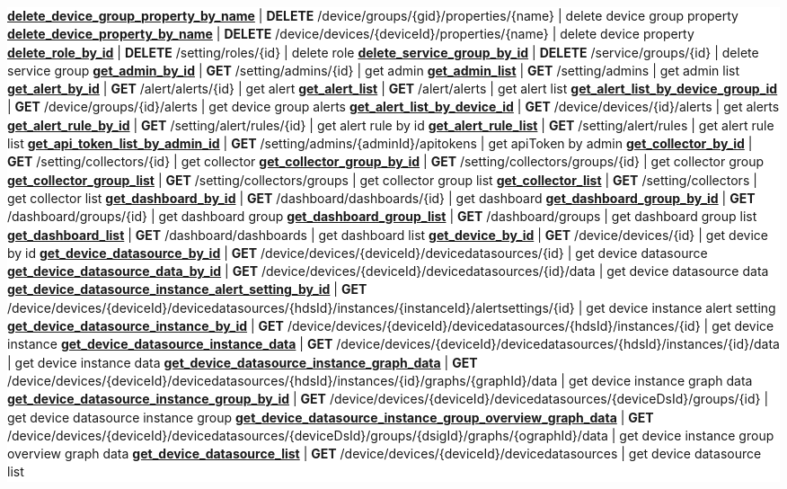 [**delete_device_group_property_by_name**](DefaultApi.md#delete_device_group_property_by_name) | **DELETE** /device/groups/{gid}/properties/{name} | delete device group property
[**delete_device_property_by_name**](DefaultApi.md#delete_device_property_by_name) | **DELETE** /device/devices/{deviceId}/properties/{name} | delete device  property
[**delete_role_by_id**](DefaultApi.md#delete_role_by_id) | **DELETE** /setting/roles/{id} | delete role
[**delete_service_group_by_id**](DefaultApi.md#delete_service_group_by_id) | **DELETE** /service/groups/{id} | delete service group
[**get_admin_by_id**](DefaultApi.md#get_admin_by_id) | **GET** /setting/admins/{id} | get admin
[**get_admin_list**](DefaultApi.md#get_admin_list) | **GET** /setting/admins | get admin list
[**get_alert_by_id**](DefaultApi.md#get_alert_by_id) | **GET** /alert/alerts/{id} | get alert
[**get_alert_list**](DefaultApi.md#get_alert_list) | **GET** /alert/alerts | get alert list
[**get_alert_list_by_device_group_id**](DefaultApi.md#get_alert_list_by_device_group_id) | **GET** /device/groups/{id}/alerts | get device group alerts
[**get_alert_list_by_device_id**](DefaultApi.md#get_alert_list_by_device_id) | **GET** /device/devices/{id}/alerts | get alerts
[**get_alert_rule_by_id**](DefaultApi.md#get_alert_rule_by_id) | **GET** /setting/alert/rules/{id} | get alert rule by id
[**get_alert_rule_list**](DefaultApi.md#get_alert_rule_list) | **GET** /setting/alert/rules | get alert rule list
[**get_api_token_list_by_admin_id**](DefaultApi.md#get_api_token_list_by_admin_id) | **GET** /setting/admins/{adminId}/apitokens | get apiToken by admin
[**get_collector_by_id**](DefaultApi.md#get_collector_by_id) | **GET** /setting/collectors/{id} | get collector
[**get_collector_group_by_id**](DefaultApi.md#get_collector_group_by_id) | **GET** /setting/collectors/groups/{id} | get collector group
[**get_collector_group_list**](DefaultApi.md#get_collector_group_list) | **GET** /setting/collectors/groups | get collector group list
[**get_collector_list**](DefaultApi.md#get_collector_list) | **GET** /setting/collectors | get collector list
[**get_dashboard_by_id**](DefaultApi.md#get_dashboard_by_id) | **GET** /dashboard/dashboards/{id} | get dashboard
[**get_dashboard_group_by_id**](DefaultApi.md#get_dashboard_group_by_id) | **GET** /dashboard/groups/{id} | get dashboard group
[**get_dashboard_group_list**](DefaultApi.md#get_dashboard_group_list) | **GET** /dashboard/groups | get dashboard group list
[**get_dashboard_list**](DefaultApi.md#get_dashboard_list) | **GET** /dashboard/dashboards | get dashboard list
[**get_device_by_id**](DefaultApi.md#get_device_by_id) | **GET** /device/devices/{id} | get device by id
[**get_device_datasource_by_id**](DefaultApi.md#get_device_datasource_by_id) | **GET** /device/devices/{deviceId}/devicedatasources/{id} | get device datasource 
[**get_device_datasource_data_by_id**](DefaultApi.md#get_device_datasource_data_by_id) | **GET** /device/devices/{deviceId}/devicedatasources/{id}/data | get device datasource data 
[**get_device_datasource_instance_alert_setting_by_id**](DefaultApi.md#get_device_datasource_instance_alert_setting_by_id) | **GET** /device/devices/{deviceId}/devicedatasources/{hdsId}/instances/{instanceId}/alertsettings/{id} | get device instance alert setting
[**get_device_datasource_instance_by_id**](DefaultApi.md#get_device_datasource_instance_by_id) | **GET** /device/devices/{deviceId}/devicedatasources/{hdsId}/instances/{id} | get device instance 
[**get_device_datasource_instance_data**](DefaultApi.md#get_device_datasource_instance_data) | **GET** /device/devices/{deviceId}/devicedatasources/{hdsId}/instances/{id}/data | get device instance data
[**get_device_datasource_instance_graph_data**](DefaultApi.md#get_device_datasource_instance_graph_data) | **GET** /device/devices/{deviceId}/devicedatasources/{hdsId}/instances/{id}/graphs/{graphId}/data | get device instance graph data 
[**get_device_datasource_instance_group_by_id**](DefaultApi.md#get_device_datasource_instance_group_by_id) | **GET** /device/devices/{deviceId}/devicedatasources/{deviceDsId}/groups/{id} | get device datasource instance group 
[**get_device_datasource_instance_group_overview_graph_data**](DefaultApi.md#get_device_datasource_instance_group_overview_graph_data) | **GET** /device/devices/{deviceId}/devicedatasources/{deviceDsId}/groups/{dsigId}/graphs/{ographId}/data | get device instance group overview graph data 
[**get_device_datasource_list**](DefaultApi.md#get_device_datasource_list) | **GET** /device/devices/{deviceId}/devicedatasources | get device datasource list 